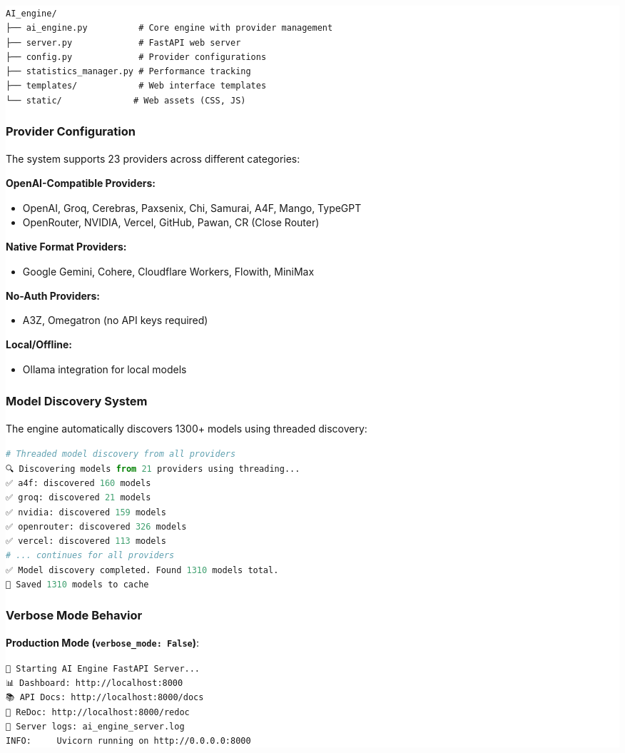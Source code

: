 ```
AI_engine/
├── ai_engine.py          # Core engine with provider management
├── server.py             # FastAPI web server
├── config.py             # Provider configurations
├── statistics_manager.py # Performance tracking
├── templates/            # Web interface templates
└── static/              # Web assets (CSS, JS)
```

### Provider Configuration

The system supports 23 providers across different categories:

**OpenAI-Compatible Providers:**
- OpenAI, Groq, Cerebras, Paxsenix, Chi, Samurai, A4F, Mango, TypeGPT
- OpenRouter, NVIDIA, Vercel, GitHub, Pawan, CR (Close Router)

**Native Format Providers:**
- Google Gemini, Cohere, Cloudflare Workers, Flowith, MiniMax

**No-Auth Providers:**
- A3Z, Omegatron (no API keys required)

**Local/Offline:**
- Ollama integration for local models

### Model Discovery System

The engine automatically discovers 1300+ models using threaded discovery:

```python
# Threaded model discovery from all providers
🔍 Discovering models from 21 providers using threading...
✅ a4f: discovered 160 models
✅ groq: discovered 21 models  
✅ nvidia: discovered 159 models
✅ openrouter: discovered 326 models
✅ vercel: discovered 113 models
# ... continues for all providers
✅ Model discovery completed. Found 1310 models total.
💾 Saved 1310 models to cache
```

### Verbose Mode Behavior

**Production Mode (`verbose_mode: False`)**:
```
🚀 Starting AI Engine FastAPI Server...
📊 Dashboard: http://localhost:8000
📚 API Docs: http://localhost:8000/docs
🔴 ReDoc: http://localhost:8000/redoc
📝 Server logs: ai_engine_server.log
INFO:     Uvicorn running on http://0.0.0.0:8000
```
